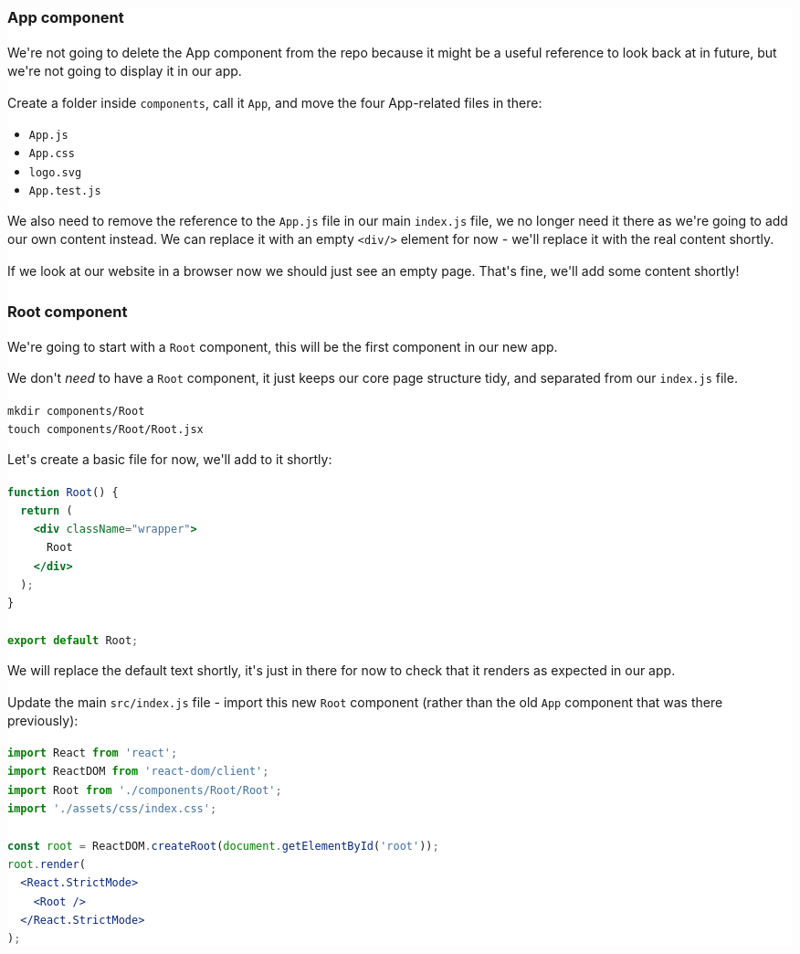 
### App component

We're not going to delete the App component from the repo because it might be a useful reference to look back at in future, but we're not going to display it in our app.

Create a folder inside `components`, call it `App`, and move the four App-related files in there:

- `App.js`
- `App.css`
- `logo.svg`
- `App.test.js`

We also need to remove the reference to the `App.js` file in our main `index.js` file, we no longer need it there as we're going to add our own content instead. We can replace it with an empty `<div/>` element for now - we'll replace it with the real content shortly.

If we look at our website in a browser now we should just see an empty page. That's fine, we'll add some content shortly!


### Root component

We're going to start with a `Root` component, this will be the first component in our new app.

We don't _need_ to have a `Root` component, it just keeps our core page structure tidy, and separated from our `index.js` file.

```
mkdir components/Root
touch components/Root/Root.jsx
```

Let's create a basic file for now, we'll add to it shortly:

```jsx
function Root() {
  return (
    <div className="wrapper">
      Root
    </div>
  );
}

export default Root;
```

We will replace the default text shortly, it's just in there for now to check that it renders as expected in our app.

Update the main `src/index.js` file - import this new `Root` component (rather than the old `App` component that was there previously):

```jsx
import React from 'react';
import ReactDOM from 'react-dom/client';
import Root from './components/Root/Root';
import './assets/css/index.css';

const root = ReactDOM.createRoot(document.getElementById('root'));
root.render(
  <React.StrictMode>
    <Root />
  </React.StrictMode>
);
```
